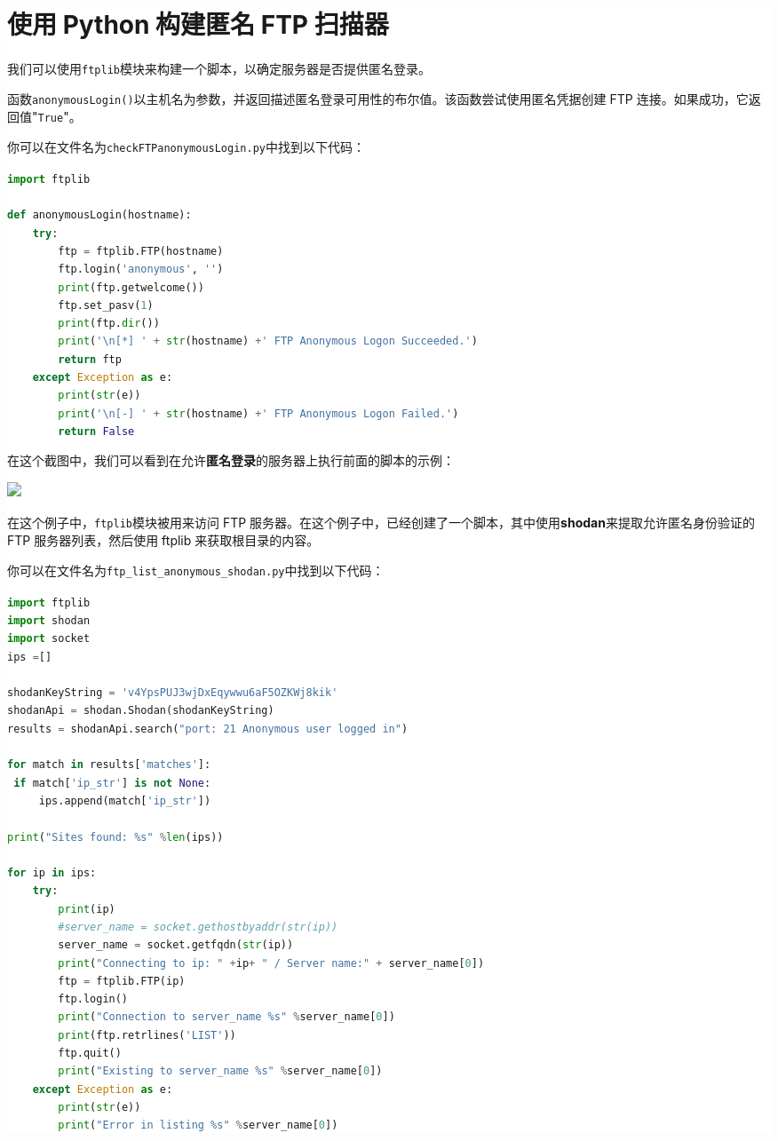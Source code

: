 # 使用 Python 构建匿名 FTP 扫描器

我们可以使用`ftplib`模块来构建一个脚本，以确定服务器是否提供匿名登录。

函数`anonymousLogin()`以主机名为参数，并返回描述匿名登录可用性的布尔值。该函数尝试使用匿名凭据创建 FTP 连接。如果成功，它返回值"`True`"。

你可以在文件名为`checkFTPanonymousLogin.py`中找到以下代码：

```py
import ftplib

def anonymousLogin(hostname):
    try:
        ftp = ftplib.FTP(hostname)
        ftp.login('anonymous', '')
        print(ftp.getwelcome())
        ftp.set_pasv(1)
        print(ftp.dir())        
        print('\n[*] ' + str(hostname) +' FTP Anonymous Logon Succeeded.')
        return ftp
    except Exception as e:
        print(str(e))
        print('\n[-] ' + str(hostname) +' FTP Anonymous Logon Failed.')
        return False
```

在这个截图中，我们可以看到在允许**匿名登录**的服务器上执行前面的脚本的示例：

![](https://github.com/OpenDocCN/freelearn-sec-zh/raw/master/docs/ms-py-net-sec/img/8d8e37da-5b27-489a-a1ce-99005c35ff2b.png)

在这个例子中，`ftplib`模块被用来访问 FTP 服务器。在这个例子中，已经创建了一个脚本，其中使用**shodan**来提取允许匿名身份验证的 FTP 服务器列表，然后使用 ftplib 来获取根目录的内容。

你可以在文件名为`ftp_list_anonymous_shodan.py`中找到以下代码：

```py
import ftplib
import shodan
import socket
ips =[]

shodanKeyString = 'v4YpsPUJ3wjDxEqywwu6aF5OZKWj8kik'
shodanApi = shodan.Shodan(shodanKeyString)
results = shodanApi.search("port: 21 Anonymous user logged in")

for match in results['matches']:
 if match['ip_str'] is not None:
     ips.append(match['ip_str'])

print("Sites found: %s" %len(ips))

for ip in ips:
    try:
        print(ip)
        #server_name = socket.gethostbyaddr(str(ip))
        server_name = socket.getfqdn(str(ip))
        print("Connecting to ip: " +ip+ " / Server name:" + server_name[0])
        ftp = ftplib.FTP(ip)
        ftp.login()
        print("Connection to server_name %s" %server_name[0])
        print(ftp.retrlines('LIST'))
        ftp.quit()
        print("Existing to server_name %s" %server_name[0])
    except Exception as e:
        print(str(e))
        print("Error in listing %s" %server_name[0])
```